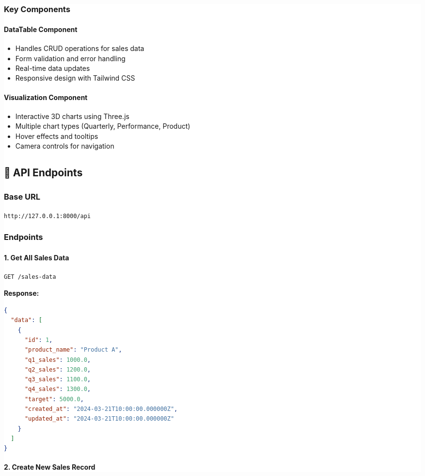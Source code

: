 ### Key Components

#### DataTable Component

- Handles CRUD operations for sales data
- Form validation and error handling
- Real-time data updates
- Responsive design with Tailwind CSS

#### Visualization Component

- Interactive 3D charts using Three.js
- Multiple chart types (Quarterly, Performance, Product)
- Hover effects and tooltips
- Camera controls for navigation

## 🔌 API Endpoints

### Base URL

```
http://127.0.0.1:8000/api
```

### Endpoints

#### 1. Get All Sales Data

```http
GET /sales-data
```

**Response:**

```json
{
  "data": [
    {
      "id": 1,
      "product_name": "Product A",
      "q1_sales": 1000.0,
      "q2_sales": 1200.0,
      "q3_sales": 1100.0,
      "q4_sales": 1300.0,
      "target": 5000.0,
      "created_at": "2024-03-21T10:00:00.000000Z",
      "updated_at": "2024-03-21T10:00:00.000000Z"
    }
  ]
}
```

#### 2. Create New Sales Record

